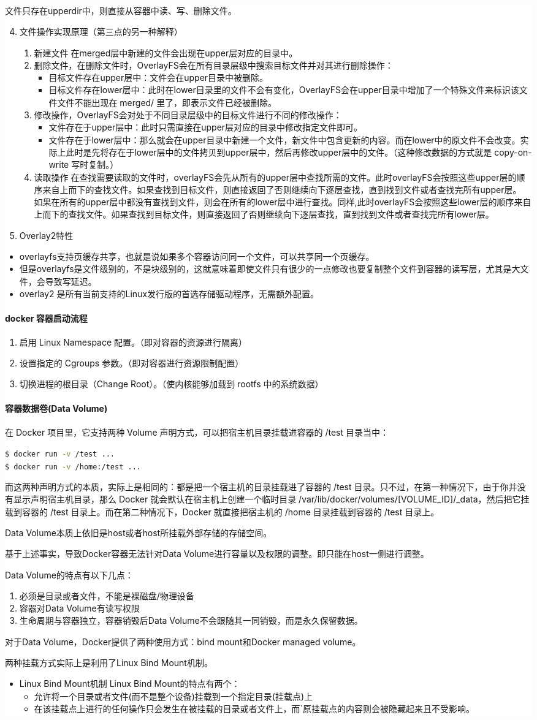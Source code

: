 文件只存在upperdir中，则直接从容器中读、写、删除文件。

4. 文件操作实现原理（第三点的另一种解释）
   1. 新建文件
      在merged层中新建的文件会出现在upper层对应的目录中。
   2. 删除文件，在删除文件时，OverlayFS会在所有目录层级中搜索目标文件并对其进行删除操作：
      - 目标文件存在upper层中：文件会在upper目录中被删除。
      - 目标文件存在lower层中：此时在lower目录里的文件不会有变化，OverlayFS会在upper目录中增加了一个特殊文件来标识该文件文件不能出现在 merged/ 里了，即表示文件已经被删除。
    3. 修改操作，OverlayFS会对处于不同目录层级中的目标文件进行不同的修改操作：
       - 文件存在于upper层中：此时只需直接在upper层对应的目录中修改指定文件即可。
       - 文件存在于lower层中：那么就会在upper目录中新建一个文件，新文件中包含更新的内容。而在lower中的原文件不会改变。实际上此时是先将存在于lower层中的文件拷贝到upper层中，然后再修改upper层中的文件。（这种修改数据的方式就是 copy-on-write 写时复制。）
    4. 读取操作
       在查找需要读取的文件时，overlayFS会先从所有的upper层中查找所需的文件。此时overlayFS会按照这些upper层的顺序来自上而下的查找文件。如果查找到目标文件，则直接返回了否则继续向下逐层查找，直到找到文件或者查找完所有upper层。
       如果在所有的upper层中都没有查找到文件，则会在所有的lower层中进行查找。同样,此时overlayFS会按照这些lower层的顺序来自上而下的查找文件。如果查找到目标文件，则直接返回了否则继续向下逐层查找，直到找到文件或者查找完所有lower层。

5. Overlay2特性
- overlayfs支持页缓存共享，也就是说如果多个容器访问同一个文件，可以共享同一个页缓存。
- 但是overlayfs是文件级别的，不是块级别的，这就意味着即使文件只有很少的一点修改也要复制整个文件到容器的读写层，尤其是大文件，会导致写延迟。
- overlay2 是所有当前支持的Linux发行版的首选存储驱动程序，无需额外配置。


#### docker 容器启动流程

1. 启用 Linux Namespace 配置。（即对容器的资源进行隔离）

2. 设置指定的 Cgroups 参数。（即对容器进行资源限制配置）

3. 切换进程的根目录（Change Root）。（使内核能够加载到 rootfs 中的系统数据）

#### 容器数据卷(Data Volume)
在 Docker 项目里，它支持两种 Volume 声明方式，可以把宿主机目录挂载进容器的 /test 目录当中：
```sh
$ docker run -v /test ...
$ docker run -v /home:/test ...
```
而这两种声明方式的本质，实际上是相同的：都是把一个宿主机的目录挂载进了容器的 /test 目录。只不过，在第一种情况下，由于你并没有显示声明宿主机目录，那么 Docker 就会默认在宿主机上创建一个临时目录 /var/lib/docker/volumes/[VOLUME_ID]/_data，然后把它挂载到容器的 /test 目录上。而在第二种情况下，Docker 就直接把宿主机的 /home 目录挂载到容器的 /test 目录上。

Data Volume本质上依旧是host或者host所挂载外部存储的存储空间。

基于上述事实，导致Docker容器无法针对Data Volume进行容量以及权限的调整。即只能在host一侧进行调整。

Data Volume的特点有以下几点：
1. 必须是目录或者文件，不能是裸磁盘/物理设备
2. 容器对Data Volume有读写权限
3. 生命周期与容器独立，容器销毁后Data Volume不会跟随其一同销毁，而是永久保留数据。

对于Data Volume，Docker提供了两种使用方式：bind mount和Docker managed volume。

两种挂载方式实际上是利用了Linux Bind Mount机制。

- Linux Bind Mount机制
Linux Bind Mount的特点有两个：
   - 允许将一个目录或者文件(而不是整个设备)挂载到一个指定目录(挂载点)上
   - 在该挂载点上进行的任何操作只会发生在被挂载的目录或者文件上，而`原挂载点的内容则会被隐藏起来且不受影响。
